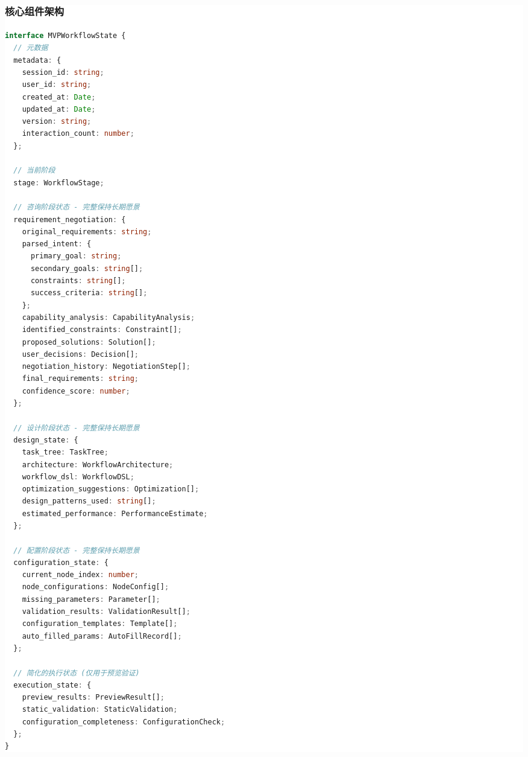 
### 核心组件架构

```typescript
interface MVPWorkflowState {
  // 元数据
  metadata: {
    session_id: string;
    user_id: string;
    created_at: Date;
    updated_at: Date;
    version: string;
    interaction_count: number;
  };

  // 当前阶段
  stage: WorkflowStage;

  // 咨询阶段状态 - 完整保持长期愿景
  requirement_negotiation: {
    original_requirements: string;
    parsed_intent: {
      primary_goal: string;
      secondary_goals: string[];
      constraints: string[];
      success_criteria: string[];
    };
    capability_analysis: CapabilityAnalysis;
    identified_constraints: Constraint[];
    proposed_solutions: Solution[];
    user_decisions: Decision[];
    negotiation_history: NegotiationStep[];
    final_requirements: string;
    confidence_score: number;
  };

  // 设计阶段状态 - 完整保持长期愿景
  design_state: {
    task_tree: TaskTree;
    architecture: WorkflowArchitecture;
    workflow_dsl: WorkflowDSL;
    optimization_suggestions: Optimization[];
    design_patterns_used: string[];
    estimated_performance: PerformanceEstimate;
  };

  // 配置阶段状态 - 完整保持长期愿景
  configuration_state: {
    current_node_index: number;
    node_configurations: NodeConfig[];
    missing_parameters: Parameter[];
    validation_results: ValidationResult[];
    configuration_templates: Template[];
    auto_filled_params: AutoFillRecord[];
  };

  // 简化的执行状态 (仅用于预览验证)
  execution_state: {
    preview_results: PreviewResult[];
    static_validation: StaticValidation;
    configuration_completeness: ConfigurationCheck;
  };
}

```